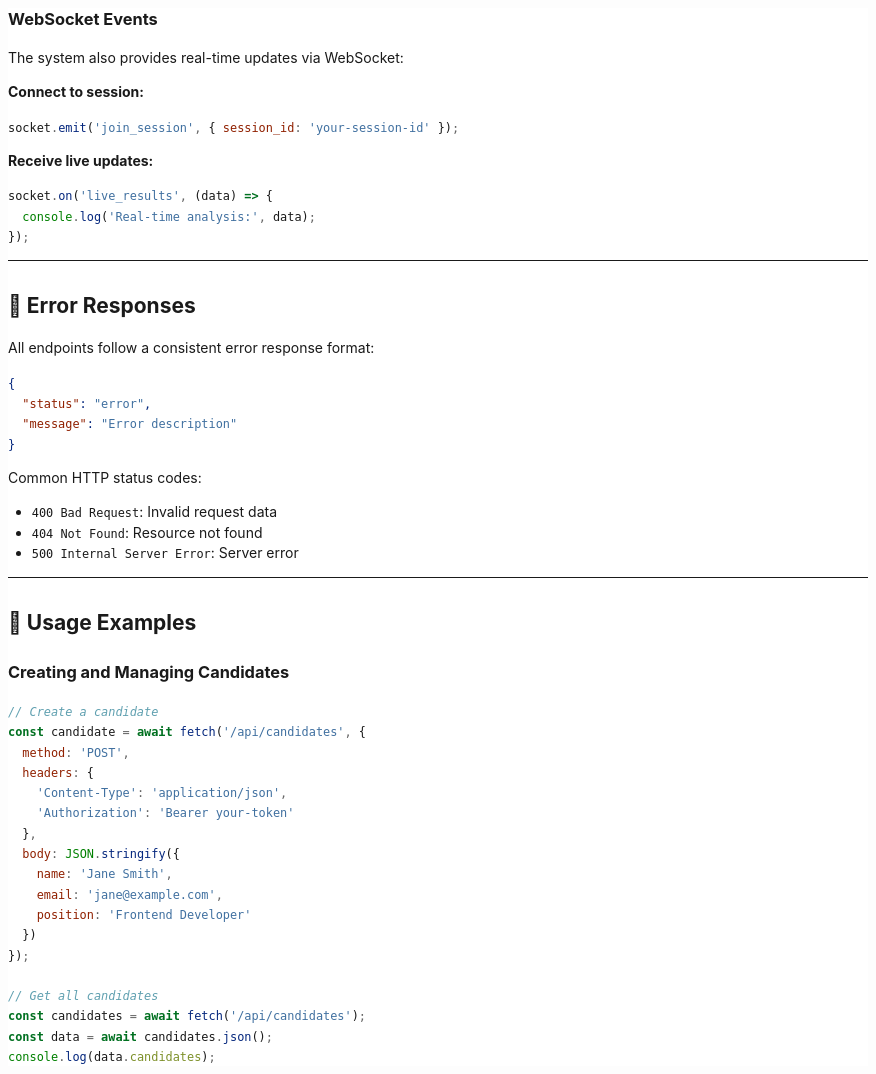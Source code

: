 ### WebSocket Events
The system also provides real-time updates via WebSocket:

**Connect to session:**
```javascript
socket.emit('join_session', { session_id: 'your-session-id' });
```

**Receive live updates:**
```javascript
socket.on('live_results', (data) => {
  console.log('Real-time analysis:', data);
});
```

---

## 📝 Error Responses

All endpoints follow a consistent error response format:

```json
{
  "status": "error",
  "message": "Error description"
}
```

Common HTTP status codes:
- `400 Bad Request`: Invalid request data
- `404 Not Found`: Resource not found
- `500 Internal Server Error`: Server error

---

## 🚀 Usage Examples

### Creating and Managing Candidates

```javascript
// Create a candidate
const candidate = await fetch('/api/candidates', {
  method: 'POST',
  headers: {
    'Content-Type': 'application/json',
    'Authorization': 'Bearer your-token'
  },
  body: JSON.stringify({
    name: 'Jane Smith',
    email: 'jane@example.com',
    position: 'Frontend Developer'
  })
});

// Get all candidates
const candidates = await fetch('/api/candidates');
const data = await candidates.json();
console.log(data.candidates);
```
